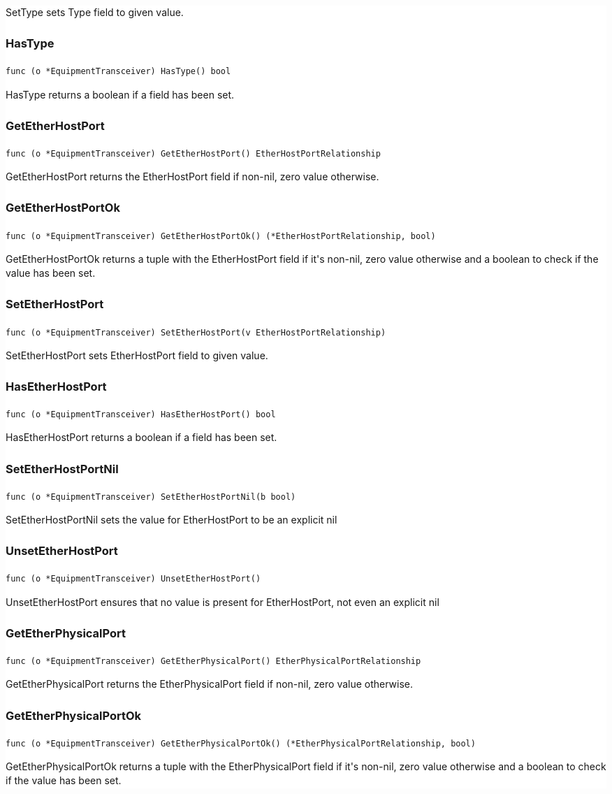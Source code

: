 SetType sets Type field to given value.

### HasType

`func (o *EquipmentTransceiver) HasType() bool`

HasType returns a boolean if a field has been set.

### GetEtherHostPort

`func (o *EquipmentTransceiver) GetEtherHostPort() EtherHostPortRelationship`

GetEtherHostPort returns the EtherHostPort field if non-nil, zero value otherwise.

### GetEtherHostPortOk

`func (o *EquipmentTransceiver) GetEtherHostPortOk() (*EtherHostPortRelationship, bool)`

GetEtherHostPortOk returns a tuple with the EtherHostPort field if it's non-nil, zero value otherwise
and a boolean to check if the value has been set.

### SetEtherHostPort

`func (o *EquipmentTransceiver) SetEtherHostPort(v EtherHostPortRelationship)`

SetEtherHostPort sets EtherHostPort field to given value.

### HasEtherHostPort

`func (o *EquipmentTransceiver) HasEtherHostPort() bool`

HasEtherHostPort returns a boolean if a field has been set.

### SetEtherHostPortNil

`func (o *EquipmentTransceiver) SetEtherHostPortNil(b bool)`

 SetEtherHostPortNil sets the value for EtherHostPort to be an explicit nil

### UnsetEtherHostPort
`func (o *EquipmentTransceiver) UnsetEtherHostPort()`

UnsetEtherHostPort ensures that no value is present for EtherHostPort, not even an explicit nil
### GetEtherPhysicalPort

`func (o *EquipmentTransceiver) GetEtherPhysicalPort() EtherPhysicalPortRelationship`

GetEtherPhysicalPort returns the EtherPhysicalPort field if non-nil, zero value otherwise.

### GetEtherPhysicalPortOk

`func (o *EquipmentTransceiver) GetEtherPhysicalPortOk() (*EtherPhysicalPortRelationship, bool)`

GetEtherPhysicalPortOk returns a tuple with the EtherPhysicalPort field if it's non-nil, zero value otherwise
and a boolean to check if the value has been set.
